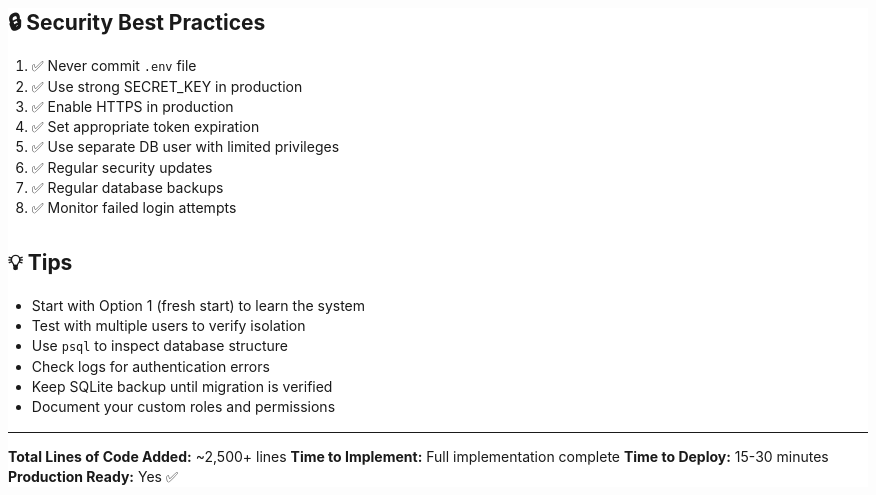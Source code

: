## 🔒 Security Best Practices

1. ✅ Never commit `.env` file
2. ✅ Use strong SECRET_KEY in production
3. ✅ Enable HTTPS in production
4. ✅ Set appropriate token expiration
5. ✅ Use separate DB user with limited privileges
6. ✅ Regular security updates
7. ✅ Regular database backups
8. ✅ Monitor failed login attempts

## 💡 Tips

- Start with Option 1 (fresh start) to learn the system
- Test with multiple users to verify isolation
- Use `psql` to inspect database structure
- Check logs for authentication errors
- Keep SQLite backup until migration is verified
- Document your custom roles and permissions

---

**Total Lines of Code Added:** ~2,500+ lines
**Time to Implement:** Full implementation complete
**Time to Deploy:** 15-30 minutes
**Production Ready:** Yes ✅
